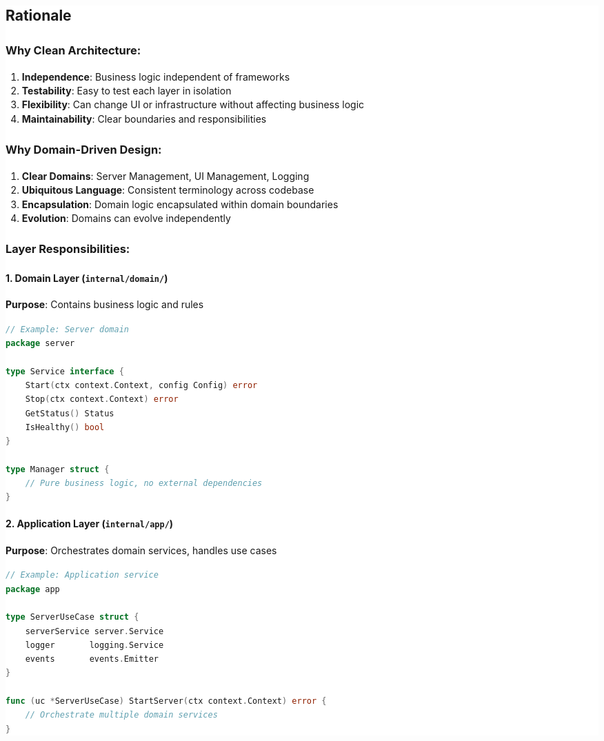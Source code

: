 ## Rationale

### Why Clean Architecture:
1. **Independence**: Business logic independent of frameworks
2. **Testability**: Easy to test each layer in isolation
3. **Flexibility**: Can change UI or infrastructure without affecting business logic
4. **Maintainability**: Clear boundaries and responsibilities

### Why Domain-Driven Design:
1. **Clear Domains**: Server Management, UI Management, Logging
2. **Ubiquitous Language**: Consistent terminology across codebase
3. **Encapsulation**: Domain logic encapsulated within domain boundaries
4. **Evolution**: Domains can evolve independently

### Layer Responsibilities:

#### 1. Domain Layer (`internal/domain/`)
**Purpose**: Contains business logic and rules
```go
// Example: Server domain
package server

type Service interface {
    Start(ctx context.Context, config Config) error
    Stop(ctx context.Context) error
    GetStatus() Status
    IsHealthy() bool
}

type Manager struct {
    // Pure business logic, no external dependencies
}
```

#### 2. Application Layer (`internal/app/`)
**Purpose**: Orchestrates domain services, handles use cases
```go
// Example: Application service
package app

type ServerUseCase struct {
    serverService server.Service
    logger       logging.Service
    events       events.Emitter
}

func (uc *ServerUseCase) StartServer(ctx context.Context) error {
    // Orchestrate multiple domain services
}
```
